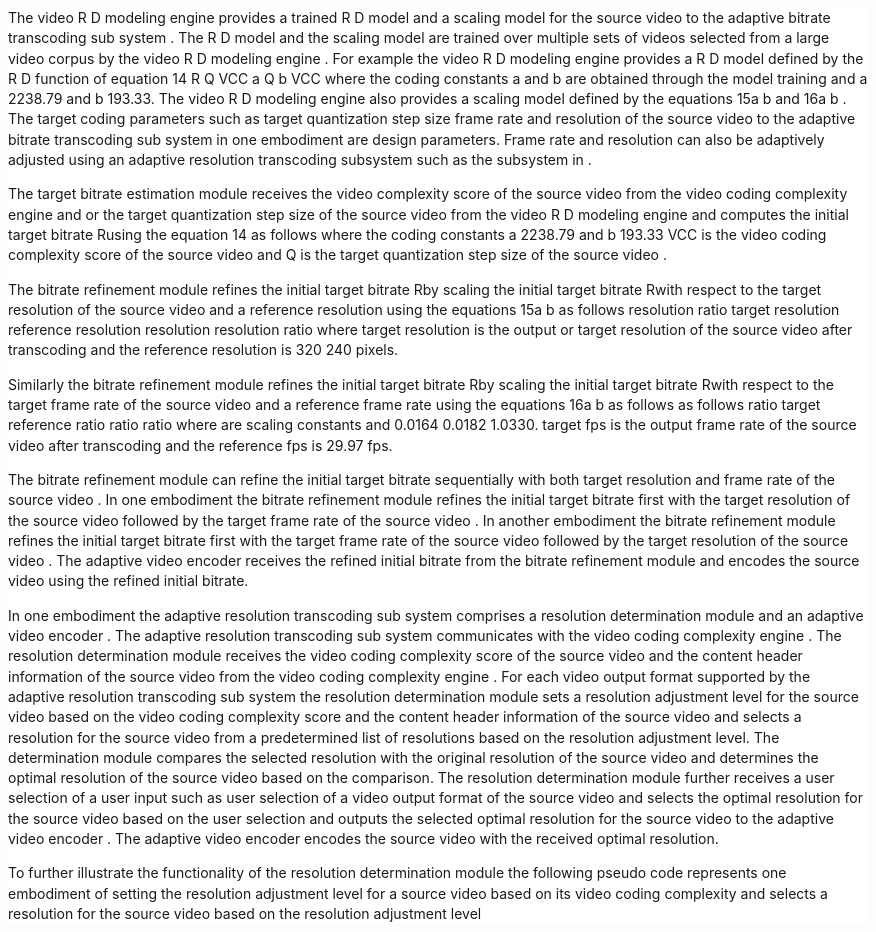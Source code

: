 The video R D modeling engine provides a trained R D model and a scaling model for the source video to the adaptive bitrate transcoding sub system . The R D model and the scaling model are trained over multiple sets of videos selected from a large video corpus by the video R D modeling engine . For example the video R D modeling engine provides a R D model defined by the R D function of equation 14 R Q VCC a Q b VCC where the coding constants a and b are obtained through the model training and a 2238.79 and b 193.33. The video R D modeling engine also provides a scaling model defined by the equations 15a b and 16a b . The target coding parameters such as target quantization step size frame rate and resolution of the source video to the adaptive bitrate transcoding sub system in one embodiment are design parameters. Frame rate and resolution can also be adaptively adjusted using an adaptive resolution transcoding subsystem such as the subsystem in .

The target bitrate estimation module receives the video complexity score of the source video from the video coding complexity engine and or the target quantization step size of the source video from the video R D modeling engine and computes the initial target bitrate Rusing the equation 14 as follows where the coding constants a 2238.79 and b 193.33 VCC is the video coding complexity score of the source video and Q is the target quantization step size of the source video .

The bitrate refinement module refines the initial target bitrate Rby scaling the initial target bitrate Rwith respect to the target resolution of the source video and a reference resolution using the equations 15a b as follows resolution ratio target resolution reference resolution resolution resolution ratio where target resolution is the output or target resolution of the source video after transcoding and the reference resolution is 320 240 pixels.

Similarly the bitrate refinement module refines the initial target bitrate Rby scaling the initial target bitrate Rwith respect to the target frame rate of the source video and a reference frame rate using the equations 16a b as follows as follows  ratio target  reference   ratio  ratio  ratio where are scaling constants and 0.0164 0.0182 1.0330. target fps is the output frame rate of the source video after transcoding and the reference fps is 29.97 fps.

The bitrate refinement module can refine the initial target bitrate sequentially with both target resolution and frame rate of the source video . In one embodiment the bitrate refinement module refines the initial target bitrate first with the target resolution of the source video followed by the target frame rate of the source video . In another embodiment the bitrate refinement module refines the initial target bitrate first with the target frame rate of the source video followed by the target resolution of the source video . The adaptive video encoder receives the refined initial bitrate from the bitrate refinement module and encodes the source video using the refined initial bitrate.

In one embodiment the adaptive resolution transcoding sub system comprises a resolution determination module and an adaptive video encoder . The adaptive resolution transcoding sub system communicates with the video coding complexity engine . The resolution determination module receives the video coding complexity score of the source video and the content header information of the source video from the video coding complexity engine . For each video output format supported by the adaptive resolution transcoding sub system the resolution determination module sets a resolution adjustment level for the source video based on the video coding complexity score and the content header information of the source video and selects a resolution for the source video from a predetermined list of resolutions based on the resolution adjustment level. The determination module compares the selected resolution with the original resolution of the source video and determines the optimal resolution of the source video based on the comparison. The resolution determination module further receives a user selection of a user input such as user selection of a video output format of the source video and selects the optimal resolution for the source video based on the user selection and outputs the selected optimal resolution for the source video to the adaptive video encoder . The adaptive video encoder encodes the source video with the received optimal resolution.

To further illustrate the functionality of the resolution determination module the following pseudo code represents one embodiment of setting the resolution adjustment level for a source video based on its video coding complexity and selects a resolution for the source video based on the resolution adjustment level 
